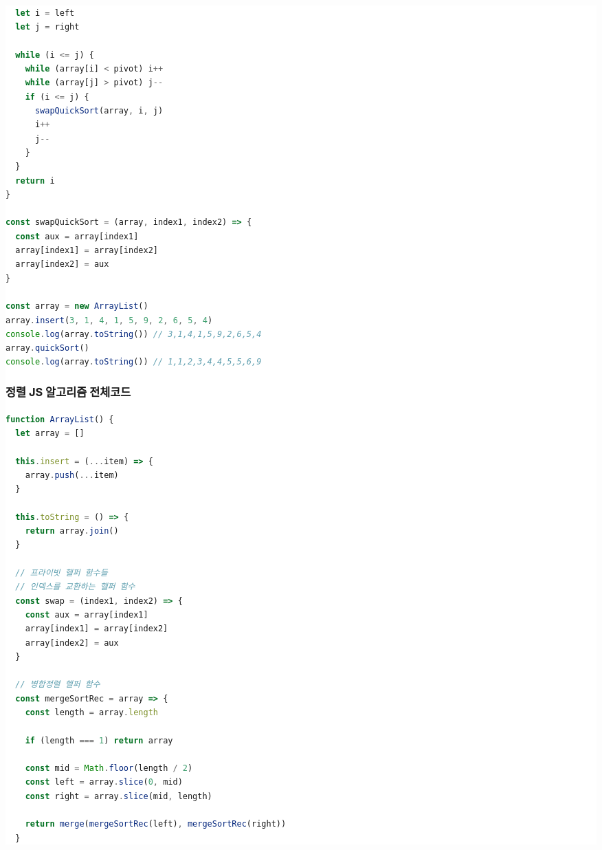```js
  let i = left
  let j = right

  while (i <= j) {
    while (array[i] < pivot) i++
    while (array[j] > pivot) j--
    if (i <= j) {
      swapQuickSort(array, i, j)
      i++
      j--
    }
  }
  return i
}

const swapQuickSort = (array, index1, index2) => {
  const aux = array[index1]
  array[index1] = array[index2]
  array[index2] = aux
}

const array = new ArrayList()
array.insert(3, 1, 4, 1, 5, 9, 2, 6, 5, 4)
console.log(array.toString()) // 3,1,4,1,5,9,2,6,5,4
array.quickSort()
console.log(array.toString()) // 1,1,2,3,4,4,5,5,6,9
```

### 정렬 JS 알고리즘 전체코드

```js
function ArrayList() {
  let array = []

  this.insert = (...item) => {
    array.push(...item)
  }

  this.toString = () => {
    return array.join()
  }

  // 프라이빗 헬퍼 함수들
  // 인덱스를 교환하는 헬퍼 함수
  const swap = (index1, index2) => {
    const aux = array[index1]
    array[index1] = array[index2]
    array[index2] = aux
  }

  // 병합정렬 헬퍼 함수
  const mergeSortRec = array => {
    const length = array.length

    if (length === 1) return array

    const mid = Math.floor(length / 2)
    const left = array.slice(0, mid)
    const right = array.slice(mid, length)

    return merge(mergeSortRec(left), mergeSortRec(right))
  }

```
